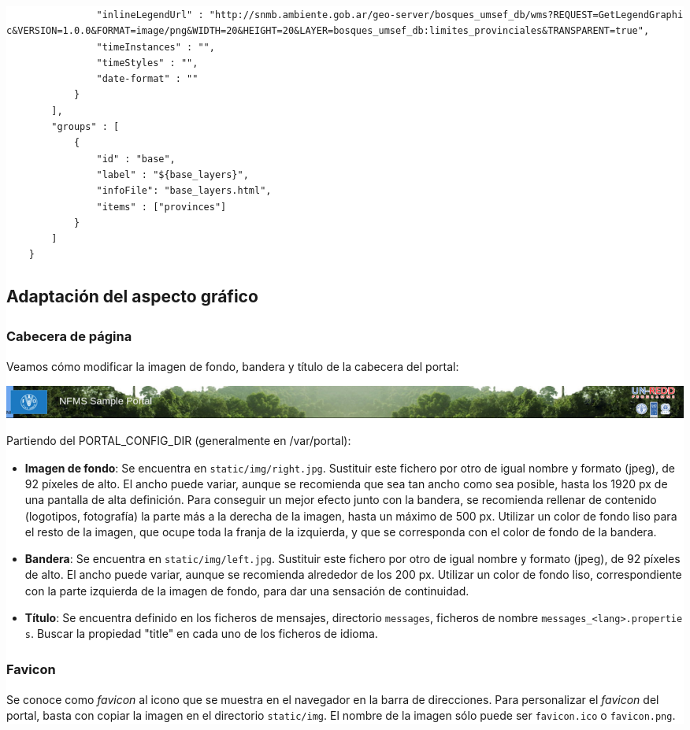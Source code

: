 					"inlineLegendUrl" : "http://snmb.ambiente.gob.ar/geo-server/bosques_umsef_db/wms?REQUEST=GetLegendGraphic&VERSION=1.0.0&FORMAT=image/png&WIDTH=20&HEIGHT=20&LAYER=bosques_umsef_db:limites_provinciales&TRANSPARENT=true",
					"timeInstances" : "",
					"timeStyles" : "",
					"date-format" : ""
				}
			],
			"groups" : [
				{
					"id" : "base",
					"label" : "${base_layers}",
					"infoFile": "base_layers.html",
					"items" : ["provinces"]
				}
			]
		}

## Adaptación del aspecto gráfico

### Cabecera de página


Veamos cómo modificar la imagen de fondo, bandera y título de la cabecera del portal:

![](../_images/header.png)

Partiendo del PORTAL_CONFIG_DIR (generalmente en /var/portal):

* **Imagen de fondo**: Se encuentra en `static/img/right.jpg`. Sustituir este fichero por otro de igual nombre y formato (jpeg), de 92 píxeles de alto. El ancho puede variar, aunque se recomienda que sea tan ancho como sea posible, hasta los 1920 px de una pantalla de alta definición. Para conseguir un mejor efecto junto con la bandera, se recomienda rellenar de contenido (logotipos, fotografía) la parte más a la derecha de la imagen, hasta un máximo de 500 px. Utilizar un color de fondo liso para el resto de la imagen, que ocupe toda la franja de la izquierda, y que se corresponda con el color de fondo de la bandera.

* **Bandera**: Se encuentra en `static/img/left.jpg`. Sustituir este fichero por otro de igual nombre y formato (jpeg), de 92 píxeles de alto. El ancho puede variar, aunque se recomienda alrededor de los 200 px. Utilizar un color de fondo liso, correspondiente con la parte izquierda de la imagen de fondo, para dar una sensación de continuidad.

* **Título**: Se encuentra definido en los ficheros de mensajes, directorio `messages`, ficheros de nombre `messages_<lang>.properties`. Buscar la propiedad "title" en cada uno de los ficheros de idioma.

### Favicon

Se conoce como *favicon* al icono que se muestra en el navegador en la barra de direcciones. Para personalizar el *favicon*
del portal, basta con copiar la imagen en el directorio `static/img`. El nombre de la imagen sólo puede ser `favicon.ico` o `favicon.png`.
